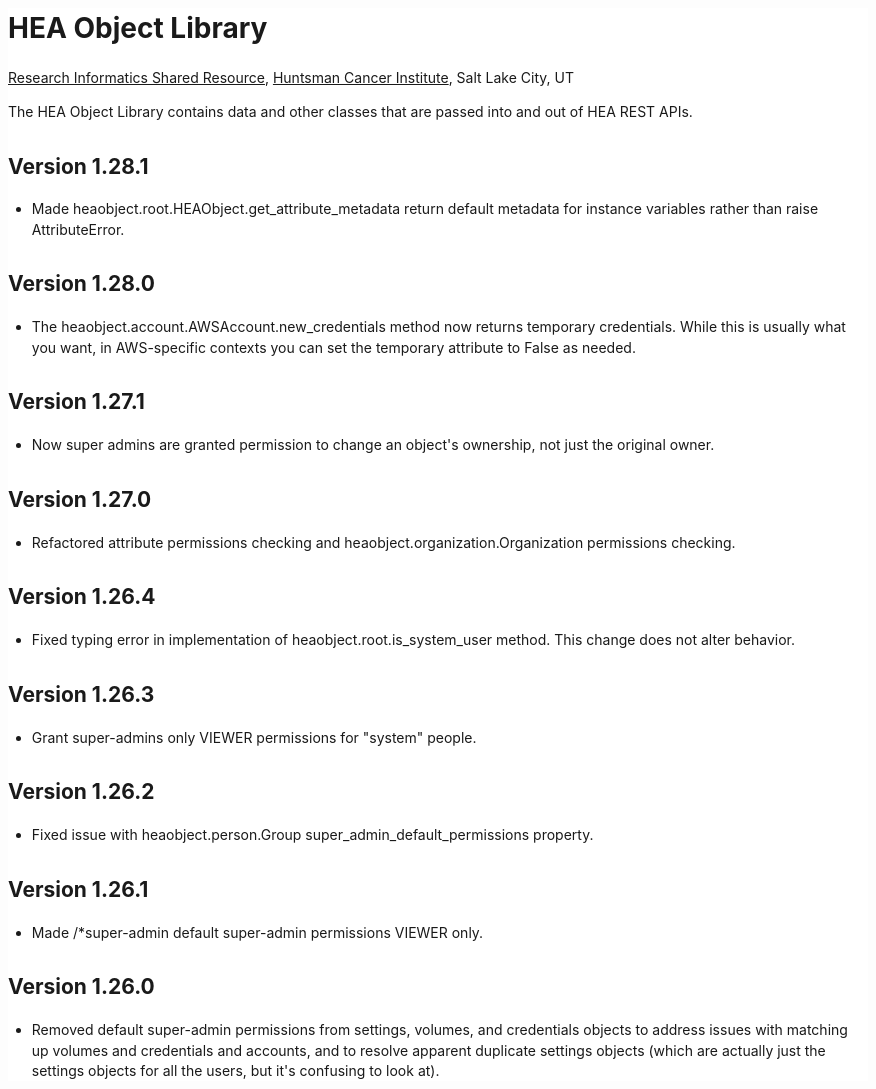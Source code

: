 # HEA Object Library
[Research Informatics Shared Resource](https://risr.hci.utah.edu), [Huntsman Cancer Institute](https://healthcare.utah.edu/huntsmancancerinstitute/), Salt Lake City, UT

The HEA Object Library contains data and other classes that are passed into and out of HEA REST APIs.


## Version 1.28.1
* Made heaobject.root.HEAObject.get_attribute_metadata return default metadata for instance variables rather than raise
  AttributeError.

## Version 1.28.0
* The heaobject.account.AWSAccount.new_credentials method now returns temporary credentials. While this is usually what
  you want, in AWS-specific contexts you can set the temporary attribute to False as needed.

## Version 1.27.1
* Now super admins are granted permission to change an object's ownership, not just the original owner.

## Version 1.27.0
* Refactored attribute permissions checking and heaobject.organization.Organization permissions checking.

## Version 1.26.4
* Fixed typing error in implementation of heaobject.root.is_system_user method. This change does not alter behavior.

## Version 1.26.3
* Grant super-admins only VIEWER permissions for "system" people.

## Version 1.26.2
* Fixed issue with heaobject.person.Group super_admin_default_permissions property.

## Version 1.26.1
* Made /*super-admin default super-admin permissions VIEWER only.

## Version 1.26.0
* Removed default super-admin permissions from settings, volumes, and credentials objects to address issues with
  matching up volumes and credentials and accounts, and to resolve apparent duplicate settings objects (which are
  actually just the settings objects for all the users, but it's confusing to look at).

